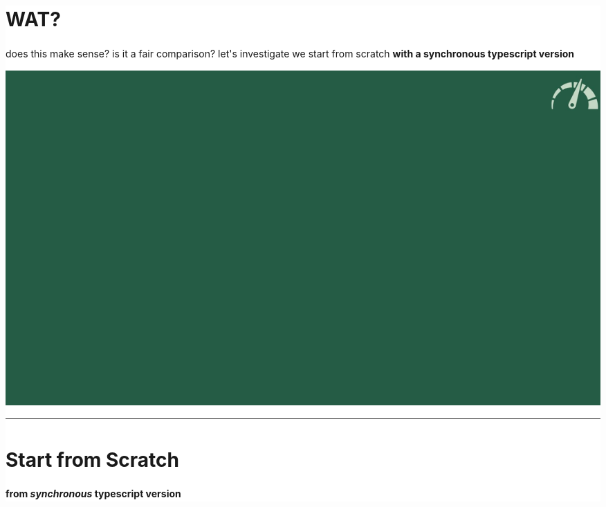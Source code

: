 
# WAT?
does this make sense?
is it a fair comparison?
let's investigate
we start from scratch
**with a synchronous typescript version**

![](assets/bg_m.jpg)

---

# Start from Scratch
**from *synchronous* typescript version**
